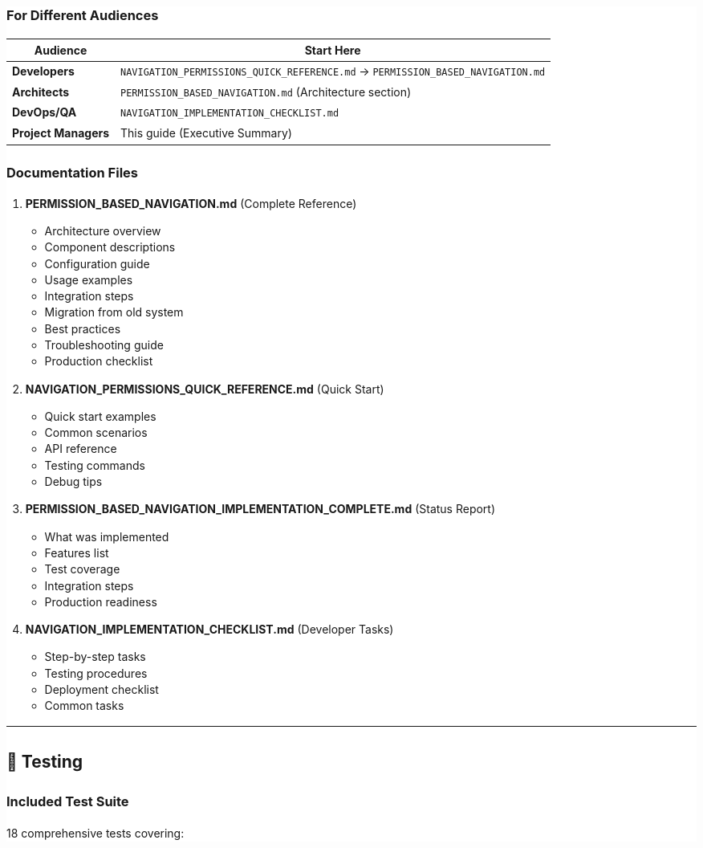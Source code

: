 ### For Different Audiences

| Audience | Start Here |
|----------|------------|
| **Developers** | `NAVIGATION_PERMISSIONS_QUICK_REFERENCE.md` → `PERMISSION_BASED_NAVIGATION.md` |
| **Architects** | `PERMISSION_BASED_NAVIGATION.md` (Architecture section) |
| **DevOps/QA** | `NAVIGATION_IMPLEMENTATION_CHECKLIST.md` |
| **Project Managers** | This guide (Executive Summary) |

### Documentation Files

1. **PERMISSION_BASED_NAVIGATION.md** (Complete Reference)
   - Architecture overview
   - Component descriptions
   - Configuration guide
   - Usage examples
   - Integration steps
   - Migration from old system
   - Best practices
   - Troubleshooting guide
   - Production checklist

2. **NAVIGATION_PERMISSIONS_QUICK_REFERENCE.md** (Quick Start)
   - Quick start examples
   - Common scenarios
   - API reference
   - Testing commands
   - Debug tips

3. **PERMISSION_BASED_NAVIGATION_IMPLEMENTATION_COMPLETE.md** (Status Report)
   - What was implemented
   - Features list
   - Test coverage
   - Integration steps
   - Production readiness

4. **NAVIGATION_IMPLEMENTATION_CHECKLIST.md** (Developer Tasks)
   - Step-by-step tasks
   - Testing procedures
   - Deployment checklist
   - Common tasks

---

## 🧪 Testing

### Included Test Suite

18 comprehensive tests covering:
